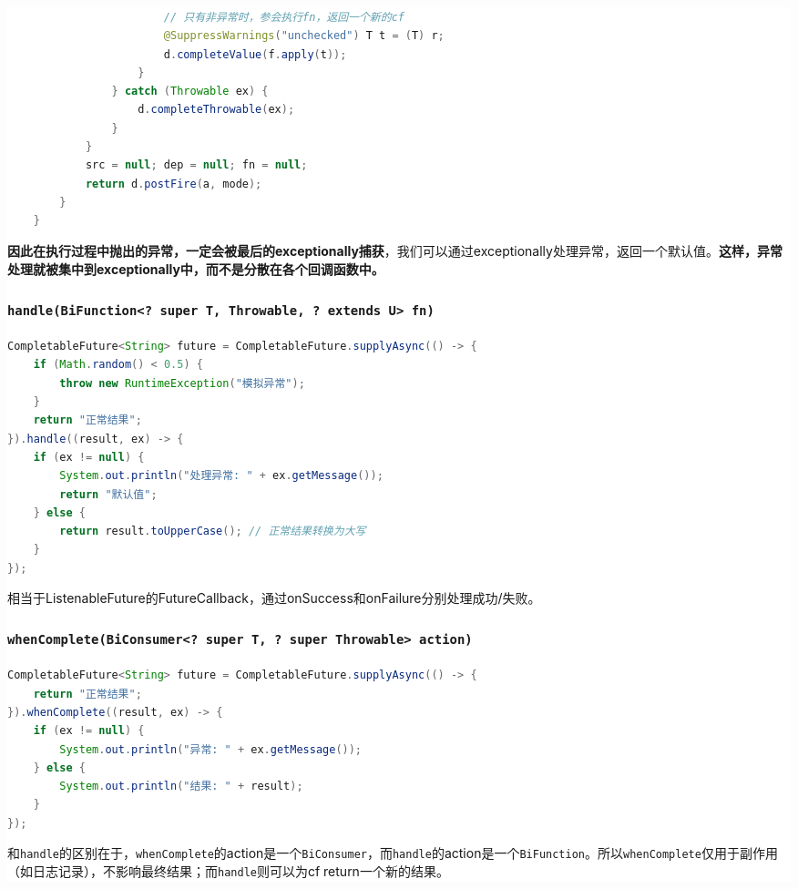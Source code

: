 ```java
                        // 只有非异常时，参会执行fn，返回一个新的cf
                        @SuppressWarnings("unchecked") T t = (T) r;
                        d.completeValue(f.apply(t));
                    }
                } catch (Throwable ex) {
                    d.completeThrowable(ex);
                }
            }
            src = null; dep = null; fn = null;
            return d.postFire(a, mode);
        }
    }
```

**因此在执行过程中抛出的异常，一定会被最后的exceptionally捕获**，我们可以通过exceptionally处理异常，返回一个默认值。**这样，异常处理就被集中到exceptionally中，而不是分散在各个回调函数中。**

### `handle(BiFunction<? super T, Throwable, ? extends U> fn)`
```java
CompletableFuture<String> future = CompletableFuture.supplyAsync(() -> {
    if (Math.random() < 0.5) {
        throw new RuntimeException("模拟异常");
    }
    return "正常结果";
}).handle((result, ex) -> {
    if (ex != null) {
        System.out.println("处理异常: " + ex.getMessage());
        return "默认值";
    } else {
        return result.toUpperCase(); // 正常结果转换为大写
    }
});
```
相当于ListenableFuture的FutureCallback，通过onSuccess和onFailure分别处理成功/失败。

### `whenComplete(BiConsumer<? super T, ? super Throwable> action)`
```java
CompletableFuture<String> future = CompletableFuture.supplyAsync(() -> {
    return "正常结果";
}).whenComplete((result, ex) -> {
    if (ex != null) {
        System.out.println("异常: " + ex.getMessage());
    } else {
        System.out.println("结果: " + result);
    }
});
```
和`handle`的区别在于，`whenComplete`的action是一个`BiConsumer`，而`handle`的action是一个`BiFunction`。所以`whenComplete`仅用于副作用（如日志记录），不影响最终结果；而`handle`则可以为cf return一个新的结果。
